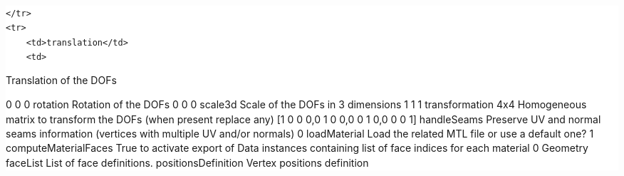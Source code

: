 	</tr>
	<tr>
		<td>translation</td>
		<td>
Translation of the DOFs
</td>
		<td>0 0 0</td>
	</tr>
	<tr>
		<td>rotation</td>
		<td>
Rotation of the DOFs
</td>
		<td>0 0 0</td>
	</tr>
	<tr>
		<td>scale3d</td>
		<td>
Scale of the DOFs in 3 dimensions
</td>
		<td>1 1 1</td>
	</tr>
	<tr>
		<td>transformation</td>
		<td>
4x4 Homogeneous matrix to transform the DOFs (when present replace any)
</td>
		<td>[1 0 0 0,0 1 0 0,0 0 1 0,0 0 0 1]</td>
	</tr>
	<tr>
		<td>handleSeams</td>
		<td>
Preserve UV and normal seams information (vertices with multiple UV and/or normals)
</td>
		<td>0</td>
	</tr>
	<tr>
		<td>loadMaterial</td>
		<td>
Load the related MTL file or use a default one?
</td>
		<td>1</td>
	</tr>
	<tr>
		<td>computeMaterialFaces</td>
		<td>
True to activate export of Data instances containing list of face indices for each material
</td>
		<td>0</td>
	</tr>
	<tr>
		<td colspan="3">Geometry</td>
	</tr>
	<tr>
		<td>faceList</td>
		<td>
List of face definitions.
</td>
		<td></td>
	</tr>
	<tr>
		<td>positionsDefinition</td>
		<td>
Vertex positions definition